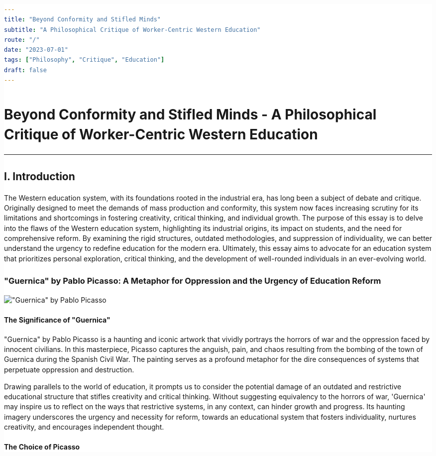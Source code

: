 ```yaml
---
title: "Beyond Conformity and Stifled Minds"
subtitle: "A Philosophical Critique of Worker-Centric Western Education"
route: "/"
date: "2023-07-01"
tags: ["Philosophy", "Critique", "Education"]
draft: false
---
```


# Beyond Conformity and Stifled Minds - A Philosophical Critique of Worker-Centric Western Education

---

## I. Introduction

The Western education system, with its foundations rooted in the industrial era, has long been a subject of debate and critique. Originally designed to meet the demands of mass production and conformity, this system now faces increasing scrutiny for its limitations and shortcomings in fostering creativity, critical thinking, and individual growth. The purpose of this essay is to delve into the flaws of the Western education system, highlighting its industrial origins, its impact on students, and the need for comprehensive reform. By examining the rigid structures, outdated methodologies, and suppression of individuality, we can better understand the urgency to redefine education for the modern era. Ultimately, this essay aims to advocate for an education system that prioritizes personal exploration, critical thinking, and the development of well-rounded individuals in an ever-evolving world.

### "Guernica" by Pablo Picasso: A Metaphor for Oppression and the Urgency of Education Reform

!["Guernica" by Pablo Picasso](/posts/papers/preview-beyond-conformity.png)

#### The Significance of "Guernica"

"Guernica" by Pablo Picasso is a haunting and iconic artwork that vividly portrays the horrors of war and the oppression faced by innocent civilians. In this masterpiece, Picasso captures the anguish, pain, and chaos resulting from the bombing of the town of Guernica during the Spanish Civil War. The painting serves as a profound metaphor for the dire consequences of systems that perpetuate oppression and destruction.

Drawing parallels to the world of education, it prompts us to consider the potential damage of an outdated and restrictive educational structure that stifles creativity and critical thinking. Without suggesting equivalency to the horrors of war, 'Guernica' may inspire us to reflect on the ways that restrictive systems, in any context, can hinder growth and progress. Its haunting imagery underscores the urgency and necessity for reform, towards an educational system that fosters individuality, nurtures creativity, and encourages independent thought.

#### The Choice of Picasso
